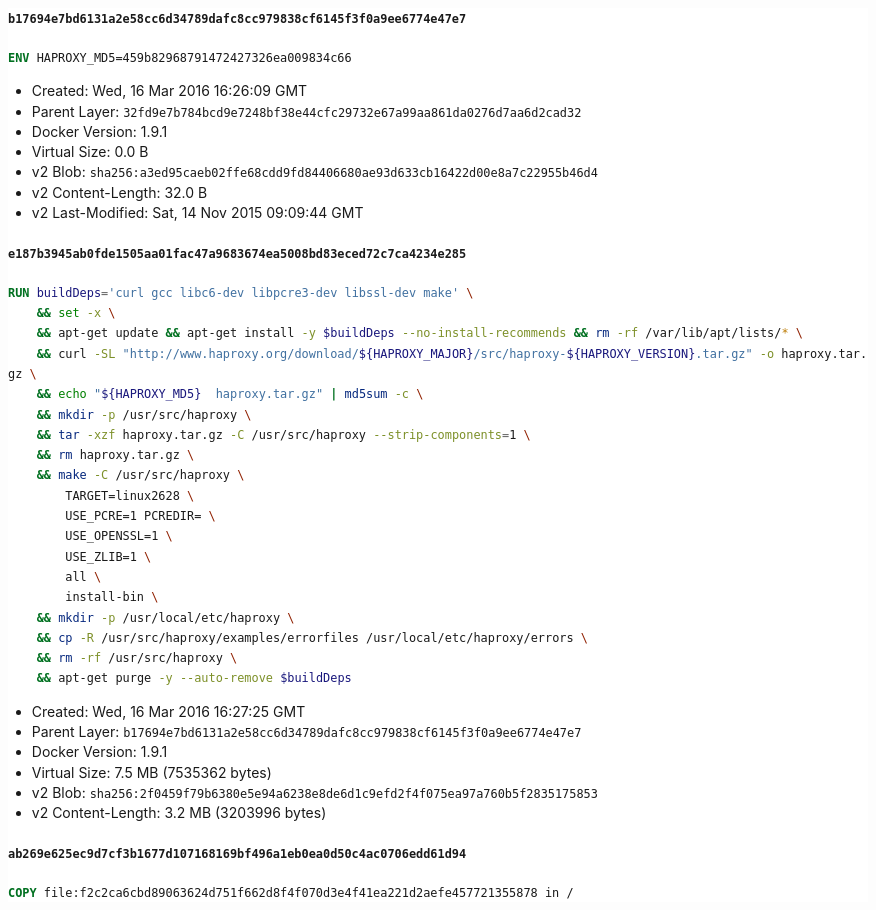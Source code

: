 #### `b17694e7bd6131a2e58cc6d34789dafc8cc979838cf6145f3f0a9ee6774e47e7`

```dockerfile
ENV HAPROXY_MD5=459b82968791472427326ea009834c66
```

-	Created: Wed, 16 Mar 2016 16:26:09 GMT
-	Parent Layer: `32fd9e7b784bcd9e7248bf38e44cfc29732e67a99aa861da0276d7aa6d2cad32`
-	Docker Version: 1.9.1
-	Virtual Size: 0.0 B
-	v2 Blob: `sha256:a3ed95caeb02ffe68cdd9fd84406680ae93d633cb16422d00e8a7c22955b46d4`
-	v2 Content-Length: 32.0 B
-	v2 Last-Modified: Sat, 14 Nov 2015 09:09:44 GMT

#### `e187b3945ab0fde1505aa01fac47a9683674ea5008bd83eced72c7ca4234e285`

```dockerfile
RUN buildDeps='curl gcc libc6-dev libpcre3-dev libssl-dev make' \
	&& set -x \
	&& apt-get update && apt-get install -y $buildDeps --no-install-recommends && rm -rf /var/lib/apt/lists/* \
	&& curl -SL "http://www.haproxy.org/download/${HAPROXY_MAJOR}/src/haproxy-${HAPROXY_VERSION}.tar.gz" -o haproxy.tar.gz \
	&& echo "${HAPROXY_MD5}  haproxy.tar.gz" | md5sum -c \
	&& mkdir -p /usr/src/haproxy \
	&& tar -xzf haproxy.tar.gz -C /usr/src/haproxy --strip-components=1 \
	&& rm haproxy.tar.gz \
	&& make -C /usr/src/haproxy \
		TARGET=linux2628 \
		USE_PCRE=1 PCREDIR= \
		USE_OPENSSL=1 \
		USE_ZLIB=1 \
		all \
		install-bin \
	&& mkdir -p /usr/local/etc/haproxy \
	&& cp -R /usr/src/haproxy/examples/errorfiles /usr/local/etc/haproxy/errors \
	&& rm -rf /usr/src/haproxy \
	&& apt-get purge -y --auto-remove $buildDeps
```

-	Created: Wed, 16 Mar 2016 16:27:25 GMT
-	Parent Layer: `b17694e7bd6131a2e58cc6d34789dafc8cc979838cf6145f3f0a9ee6774e47e7`
-	Docker Version: 1.9.1
-	Virtual Size: 7.5 MB (7535362 bytes)
-	v2 Blob: `sha256:2f0459f79b6380e5e94a6238e8de6d1c9efd2f4f075ea97a760b5f2835175853`
-	v2 Content-Length: 3.2 MB (3203996 bytes)

#### `ab269e625ec9d7cf3b1677d107168169bf496a1eb0ea0d50c4ac0706edd61d94`

```dockerfile
COPY file:f2c2ca6cbd89063624d751f662d8f4f070d3e4f41ea221d2aefe457721355878 in /
```
